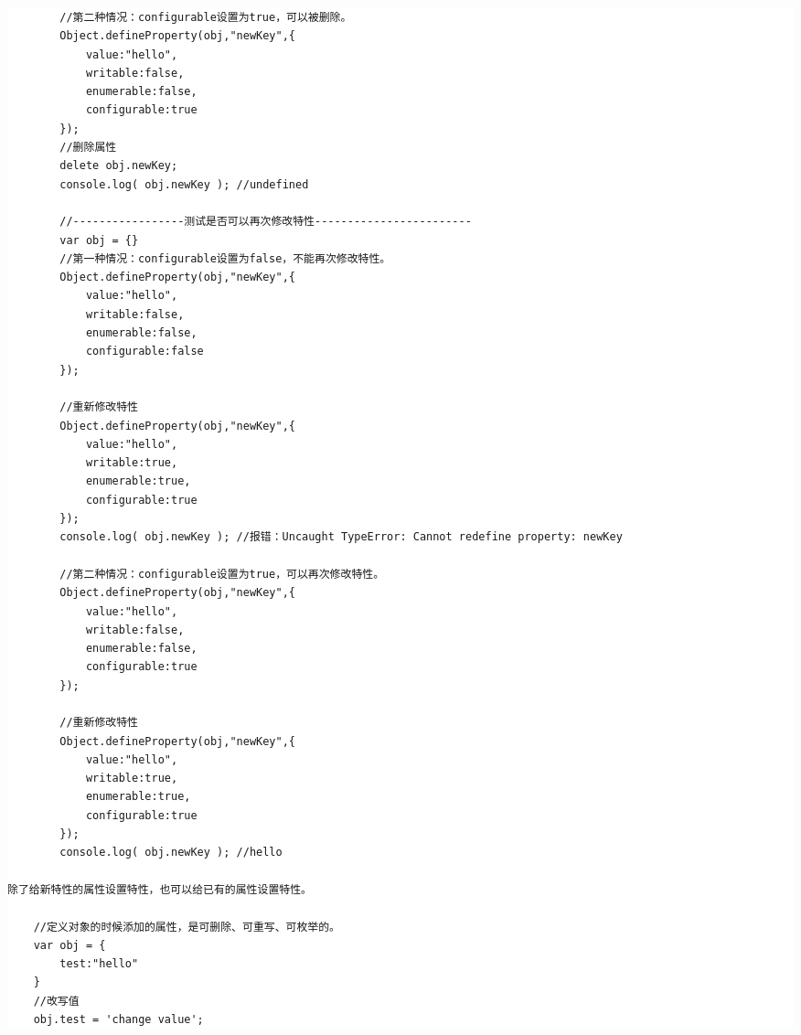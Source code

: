     		//第二种情况：configurable设置为true，可以被删除。
    		Object.defineProperty(obj,"newKey",{
    		    value:"hello",
    		    writable:false,
    		    enumerable:false,
    		    configurable:true
    		});
    		//删除属性
    		delete obj.newKey;
    		console.log( obj.newKey ); //undefined
    		
    		//-----------------测试是否可以再次修改特性------------------------
    		var obj = {}
    		//第一种情况：configurable设置为false，不能再次修改特性。
    		Object.defineProperty(obj,"newKey",{
    		    value:"hello",
    		    writable:false,
    		    enumerable:false,
    		    configurable:false
    		});
    		
    		//重新修改特性
    		Object.defineProperty(obj,"newKey",{
    		    value:"hello",
    		    writable:true,
    		    enumerable:true,
    		    configurable:true
    		});
    		console.log( obj.newKey ); //报错：Uncaught TypeError: Cannot redefine property: newKey
    		
    		//第二种情况：configurable设置为true，可以再次修改特性。
    		Object.defineProperty(obj,"newKey",{
    		    value:"hello",
    		    writable:false,
    		    enumerable:false,
    		    configurable:true
    		});
    		
    		//重新修改特性
    		Object.defineProperty(obj,"newKey",{
    		    value:"hello",
    		    writable:true,
    		    enumerable:true,
    		    configurable:true
    		});
    		console.log( obj.newKey ); //hello

    除了给新特性的属性设置特性，也可以给已有的属性设置特性。

    	//定义对象的时候添加的属性，是可删除、可重写、可枚举的。
    	var obj = {
    	    test:"hello"
    	}
    	//改写值
    	obj.test = 'change value';
    	